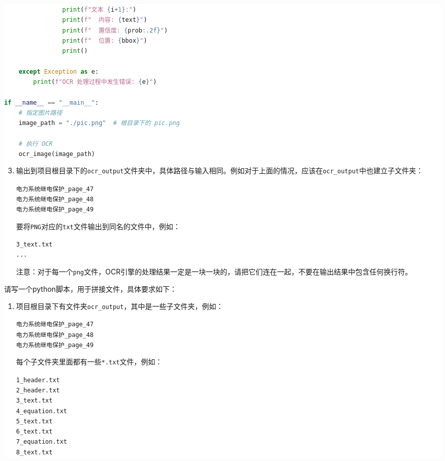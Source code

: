    ```python
                   print(f"文本 {i+1}:")
                   print(f"  内容: {text}")
                   print(f"  置信度: {prob:.2f}")
                   print(f"  位置: {bbox}")
                   print()
                   
       except Exception as e:
           print(f"OCR 处理过程中发生错误: {e}")
   
   if __name__ == "__main__":
       # 指定图片路径
       image_path = "./pic.png"  # 根目录下的 pic.png
       
       # 执行 OCR
       ocr_image(image_path)
   ```

3. 输出到项目根目录下的`ocr_output`文件夹中，具体路径与输入相同。例如对于上面的情况，应该在`ocr_output`中也建立子文件夹：

   ```
   电力系统继电保护_page_47
   电力系统继电保护_page_48
   电力系统继电保护_page_49
   ```

   要将`PNG`对应的`txt`文件输出到同名的文件中，例如：

   ```
   3_text.txt
   ...
   ```

   注意：对于每一个`png`文件，OCR引擎的处理结果一定是一块一块的，请把它们连在一起，不要在输出结果中包含任何换行符。





请写一个python脚本，用于拼接文件，具体要求如下：

1. 项目根目录下有文件夹`ocr_output`，其中是一些子文件夹，例如：
   ```
   电力系统继电保护_page_47
   电力系统继电保护_page_48
   电力系统继电保护_page_49
   ```

   每个子文件夹里面都有一些`*.txt`文件，例如：
   ```
   1_header.txt
   2_header.txt
   3_text.txt
   4_equation.txt
   5_text.txt
   6_text.txt
   7_equation.txt
   8_text.txt
   ```
   
